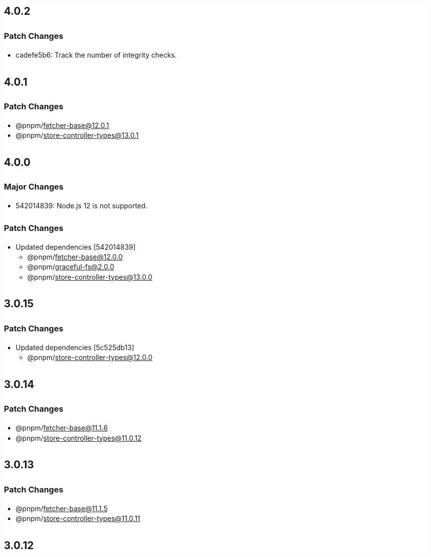 ## 4.0.2

### Patch Changes

- cadefe5b6: Track the number of integrity checks.

## 4.0.1

### Patch Changes

- @pnpm/fetcher-base@12.0.1
- @pnpm/store-controller-types@13.0.1

## 4.0.0

### Major Changes

- 542014839: Node.js 12 is not supported.

### Patch Changes

- Updated dependencies [542014839]
  - @pnpm/fetcher-base@12.0.0
  - @pnpm/graceful-fs@2.0.0
  - @pnpm/store-controller-types@13.0.0

## 3.0.15

### Patch Changes

- Updated dependencies [5c525db13]
  - @pnpm/store-controller-types@12.0.0

## 3.0.14

### Patch Changes

- @pnpm/fetcher-base@11.1.6
- @pnpm/store-controller-types@11.0.12

## 3.0.13

### Patch Changes

- @pnpm/fetcher-base@11.1.5
- @pnpm/store-controller-types@11.0.11

## 3.0.12
